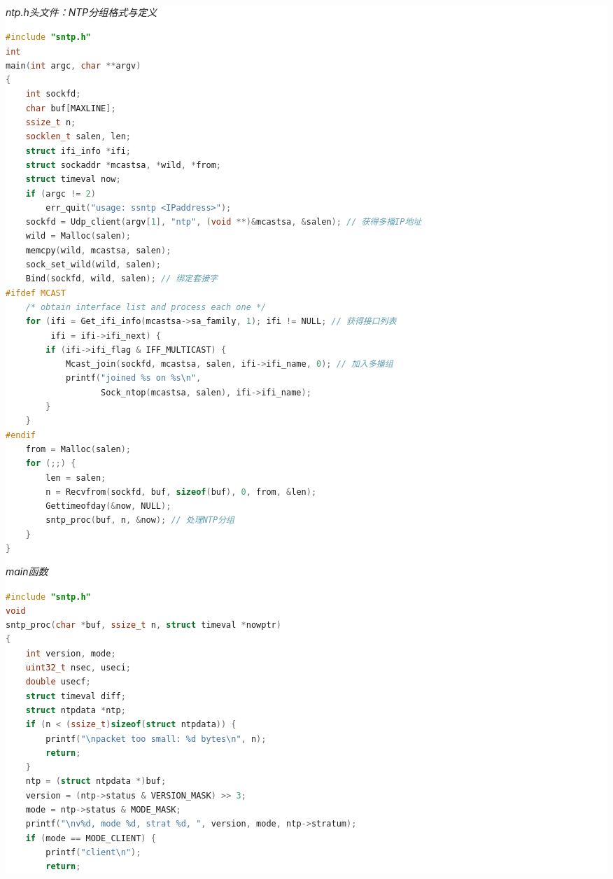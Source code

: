 *ntp.h头文件：NTP分组格式与定义*

```c++
#include "sntp.h"
int 
main(int argc, char **argv)
{
    int sockfd;
    char buf[MAXLINE];
    ssize_t n;
    socklen_t salen, len;
    struct ifi_info *ifi;
    struct sockaddr *mcastsa, *wild, *from;
    struct timeval now;
    if (argc != 2)
        err_quit("usage: ssntp <IPaddress>");
    sockfd = Udp_client(argv[1], "ntp", (void **)&mcastsa, &salen); // 获得多播IP地址
    wild = Malloc(salen);
    memcpy(wild, mcastsa, salen);
    sock_set_wild(wild, salen);
    Bind(sockfd, wild, salen); // 绑定套接字
#ifdef MCAST
    /* obtain interface list and process each one */
    for (ifi = Get_ifi_info(mcastsa->sa_family, 1); ifi != NULL; // 获得接口列表
         ifi = ifi->ifi_next) {
        if (ifi->ifi_flag & IFF_MULTICAST) {
            Mcast_join(sockfd, mcastsa, salen, ifi->ifi_name, 0); // 加入多播组
            printf("joined %s on %s\n", 
                   Sock_ntop(mcastsa, salen), ifi->ifi_name);
        }
    }
#endif
    from = Malloc(salen);
    for (;;) {
        len = salen;
        n = Recvfrom(sockfd, buf, sizeof(buf), 0, from, &len);
        Gettimeofday(&now, NULL);
        sntp_proc(buf, n, &now); // 处理NTP分组
    }
}
```

*main函数*

```c++
#include "sntp.h"
void 
sntp_proc(char *buf, ssize_t n, struct timeval *nowptr)
{
    int version, mode;
    uint32_t nsec, useci;
    double usecf;
    struct timeval diff;
    struct ntpdata *ntp;
    if (n < (ssize_t)sizeof(struct ntpdata)) {
        printf("\npacket too small: %d bytes\n", n);
        return;
    }
    ntp = (struct ntpdata *)buf;
    version = (ntp->status & VERSION_MASK) >> 3;
    mode = ntp->status & MODE_MASK;
    printf("\nv%d, mode %d, strat %d, ", version, mode, ntp->stratum);
    if (mode == MODE_CLIENT) {
        printf("client\n");
        return;
```